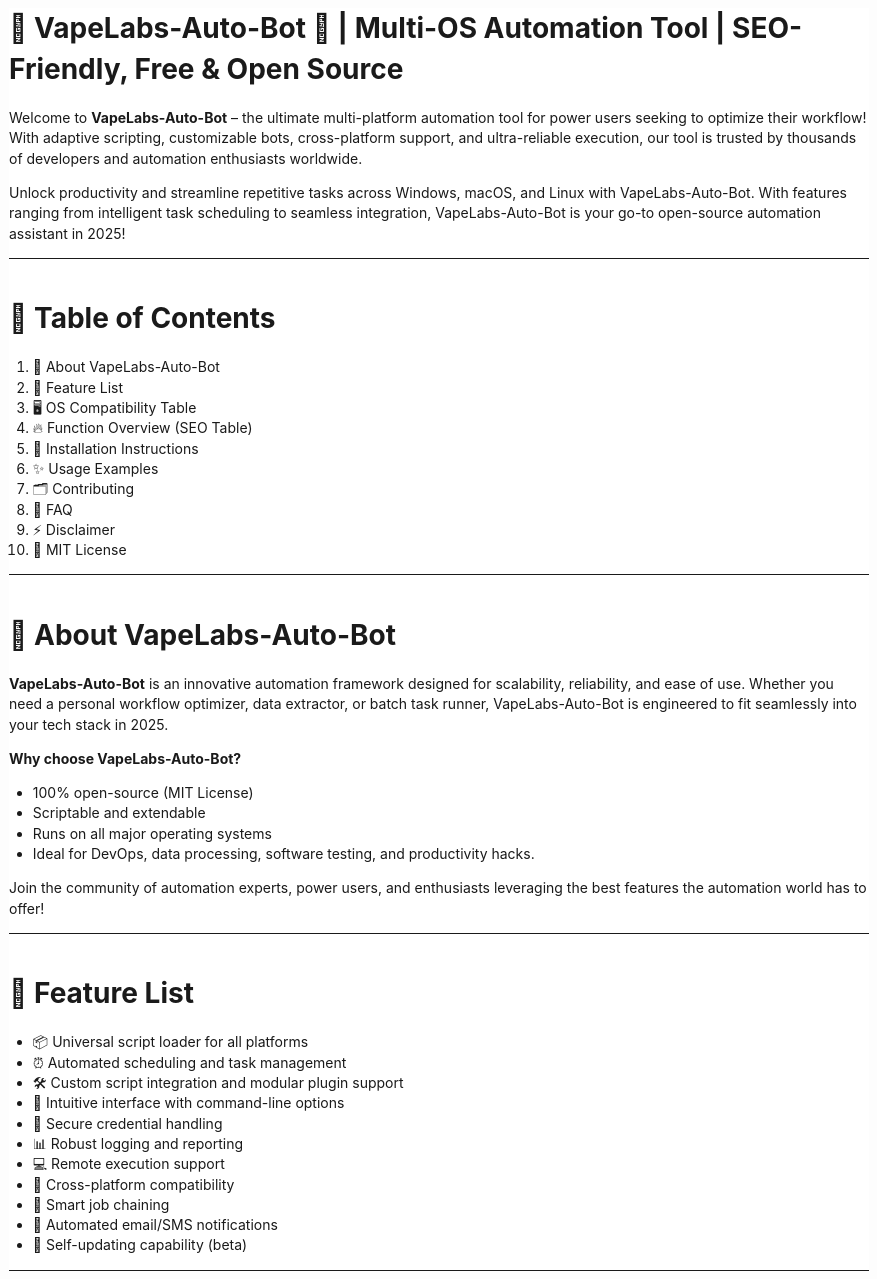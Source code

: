 # 🤖 VapeLabs-Auto-Bot 🚬 | Multi-OS Automation Tool | SEO-Friendly, Free & Open Source

Welcome to **VapeLabs-Auto-Bot** – the ultimate multi-platform automation tool for power users seeking to optimize their workflow! With adaptive scripting, customizable bots, cross-platform support, and ultra-reliable execution, our tool is trusted by thousands of developers and automation enthusiasts worldwide.

Unlock productivity and streamline repetitive tasks across Windows, macOS, and Linux with VapeLabs-Auto-Bot. With features ranging from intelligent task scheduling to seamless integration, VapeLabs-Auto-Bot is your go-to open-source automation assistant in 2025!

---

# 🚀 Table of Contents

1. 🚬 About VapeLabs-Auto-Bot
2. 🧰 Feature List
3. 🖥️ OS Compatibility Table
4. 🔥 Function Overview (SEO Table)
5. 💾 Installation Instructions
6. ✨ Usage Examples
7. 🗂️ Contributing
8. 💬 FAQ
9. ⚡ Disclaimer
10. 📜 MIT License

---

# 🚬 About VapeLabs-Auto-Bot

**VapeLabs-Auto-Bot** is an innovative automation framework designed for scalability, reliability, and ease of use. Whether you need a personal workflow optimizer, data extractor, or batch task runner, VapeLabs-Auto-Bot is engineered to fit seamlessly into your tech stack in 2025.

**Why choose VapeLabs-Auto-Bot?**
- 100% open-source (MIT License)
- Scriptable and extendable
- Runs on all major operating systems
- Ideal for DevOps, data processing, software testing, and productivity hacks.

Join the community of automation experts, power users, and enthusiasts leveraging the best features the automation world has to offer!

---

# 🧰 Feature List

- 📦 Universal script loader for all platforms
- ⏰ Automated scheduling and task management
- 🛠️ Custom script integration and modular plugin support
- 🌈 Intuitive interface with command-line options
- 🔐 Secure credential handling
- 📊 Robust logging and reporting
- 💻 Remote execution support
- 🤝 Cross-platform compatibility
- 🧩 Smart job chaining
- 📨 Automated email/SMS notifications
- 🔄 Self-updating capability (beta)

---